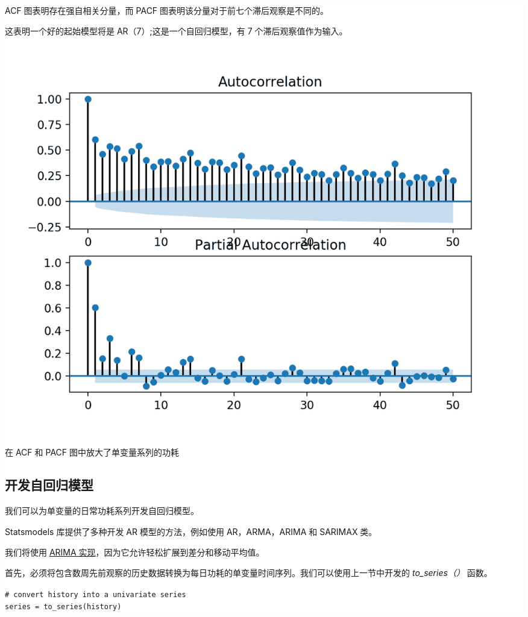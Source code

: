 ACF 图表明存在强自相关分量，而 PACF 图表明该分量对于前七个滞后观察是不同的。

这表明一个好的起始模型将是 AR（7）;这是一个自回归模型，有 7 个滞后观察值作为输入。

![Zoomed in ACF and PACF plots for the univariate series of power consumption](img/e6b3e3acd0f040f57f08da354ba4b3b3.jpg)

在 ACF 和 PACF 图中放大了单变量系列的功耗

## 开发自回归模型

我们可以为单变量的日常功耗系列开发自回归模型。

Statsmodels 库提供了多种开发 AR 模型的方法，例如使用 AR，ARMA，ARIMA 和 SARIMAX 类。

我们将使用 [ARIMA 实现](http://www.statsmodels.org/dev/generated/statsmodels.tsa.arima_model.ARIMA.html)，因为它允许轻松扩展到差分和移动平均值。

首先，必须将包含数周先前观察的历史数据转换为每日功耗的单变量时间序列。我们可以使用上一节中开发的 _to_series（）_ 函数。

```
# convert history into a univariate series
series = to_series(history)
```
